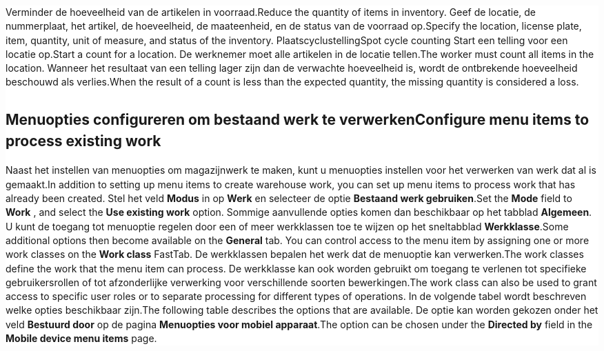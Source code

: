 <td><span data-ttu-id="eb13c-274">Verminder de hoeveelheid van de artikelen in voorraad.</span><span class="sxs-lookup"><span data-stu-id="eb13c-274">Reduce the quantity of items in inventory.</span></span> <span data-ttu-id="eb13c-275">Geef de locatie, de nummerplaat, het artikel, de hoeveelheid, de maateenheid, en de status van de voorraad op.</span><span class="sxs-lookup"><span data-stu-id="eb13c-275">Specify the location, license plate, item, quantity, unit of measure, and status of the inventory.</span></span></td>
</tr>
<tr>
<td><span data-ttu-id="eb13c-276">Plaatscyclustelling</span><span class="sxs-lookup"><span data-stu-id="eb13c-276">Spot cycle counting</span></span></td>
<td><span data-ttu-id="eb13c-277">Start een telling voor een locatie op.</span><span class="sxs-lookup"><span data-stu-id="eb13c-277">Start a count for a location.</span></span> <span data-ttu-id="eb13c-278">De werknemer moet alle artikelen in de locatie tellen.</span><span class="sxs-lookup"><span data-stu-id="eb13c-278">The worker must count all items in the location.</span></span> <span data-ttu-id="eb13c-279">Wanneer het resultaat van een telling lager zijn dan de verwachte hoeveelheid is, wordt de ontbrekende hoeveelheid beschouwd als verlies.</span><span class="sxs-lookup"><span data-stu-id="eb13c-279">When the result of a count is less than the expected quantity, the missing quantity is considered a loss.</span></span></td>
</tr>
</tbody>
</table>

## <a name="configure-menu-items-to-process-existing-work"></a><span data-ttu-id="eb13c-280">Menuopties configureren om bestaand werk te verwerken</span><span class="sxs-lookup"><span data-stu-id="eb13c-280">Configure menu items to process existing work</span></span>
<span data-ttu-id="eb13c-281">Naast het instellen van menuopties om magazijnwerk te maken, kunt u menuopties instellen voor het verwerken van werk dat al is gemaakt.</span><span class="sxs-lookup"><span data-stu-id="eb13c-281">In addition to setting up menu items to create warehouse work, you can set up menu items to process work that has already been created.</span></span> <span data-ttu-id="eb13c-282">Stel het veld **Modus** in op **Werk** en selecteer de optie **Bestaand werk gebruiken**.</span><span class="sxs-lookup"><span data-stu-id="eb13c-282">Set the **Mode** field to **Work** , and select the **Use existing work** option.</span></span> <span data-ttu-id="eb13c-283">Sommige aanvullende opties komen dan beschikbaar op het tabblad **Algemeen**. U kunt de toegang tot menuoptie regelen door een of meer werkklassen toe te wijzen op het sneltabblad **Werkklasse**.</span><span class="sxs-lookup"><span data-stu-id="eb13c-283">Some additional options then become available on the **General** tab. You can control access to the menu item by assigning one or more work classes on the **Work class** FastTab.</span></span> <span data-ttu-id="eb13c-284">De werkklassen bepalen het werk dat de menuoptie kan verwerken.</span><span class="sxs-lookup"><span data-stu-id="eb13c-284">The work classes define the work that the menu item can process.</span></span> <span data-ttu-id="eb13c-285">De werkklasse kan ook worden gebruikt om toegang te verlenen tot specifieke gebruikersrollen of tot afzonderlijke verwerking voor verschillende soorten bewerkingen.</span><span class="sxs-lookup"><span data-stu-id="eb13c-285">The work class can also be used to grant access to specific user roles or to separate processing for different types of operations.</span></span> <span data-ttu-id="eb13c-286">In de volgende tabel wordt beschreven welke opties beschikbaar zijn.</span><span class="sxs-lookup"><span data-stu-id="eb13c-286">The following table describes the options that are available.</span></span> <span data-ttu-id="eb13c-287">De optie kan worden gekozen onder het veld **Bestuurd door** op de pagina **Menuopties voor mobiel apparaat**.</span><span class="sxs-lookup"><span data-stu-id="eb13c-287">The option can be chosen under the **Directed by** field in the **Mobile device menu items** page.</span></span> 
